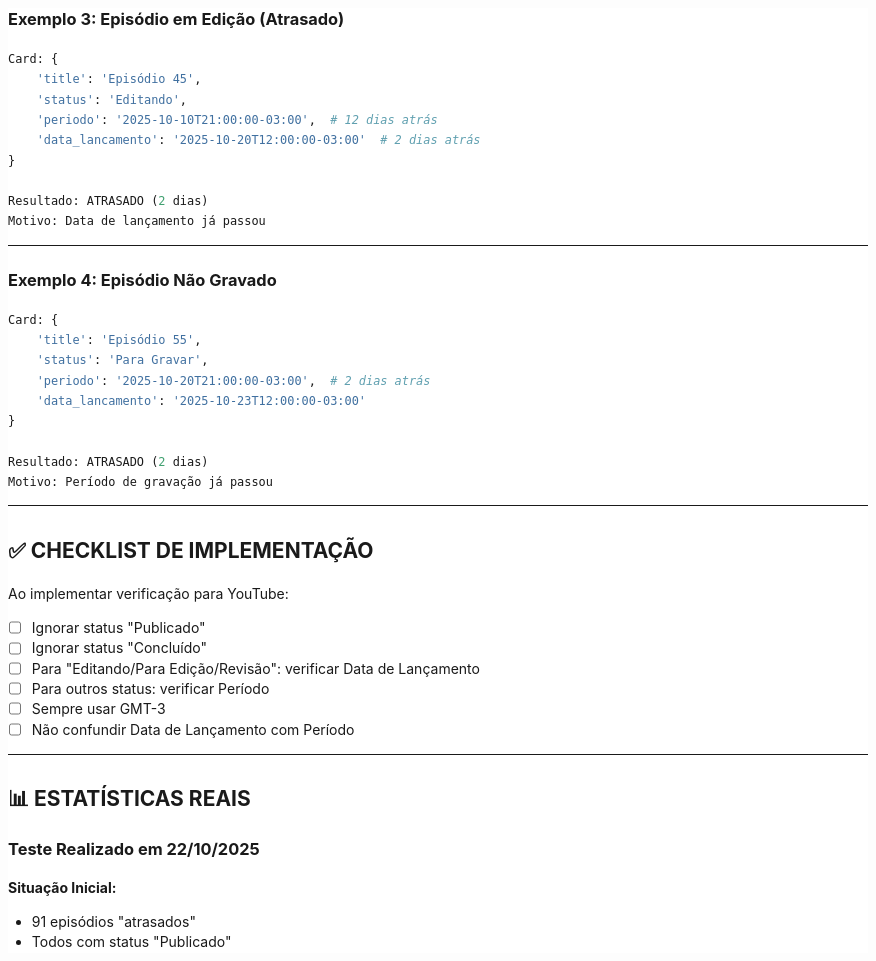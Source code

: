 
### Exemplo 3: Episódio em Edição (Atrasado)
```python
Card: {
    'title': 'Episódio 45',
    'status': 'Editando',
    'periodo': '2025-10-10T21:00:00-03:00',  # 12 dias atrás
    'data_lancamento': '2025-10-20T12:00:00-03:00'  # 2 dias atrás
}

Resultado: ATRASADO (2 dias)
Motivo: Data de lançamento já passou
```

---

### Exemplo 4: Episódio Não Gravado
```python
Card: {
    'title': 'Episódio 55',
    'status': 'Para Gravar',
    'periodo': '2025-10-20T21:00:00-03:00',  # 2 dias atrás
    'data_lancamento': '2025-10-23T12:00:00-03:00'
}

Resultado: ATRASADO (2 dias)
Motivo: Período de gravação já passou
```

---

## ✅ CHECKLIST DE IMPLEMENTAÇÃO

Ao implementar verificação para YouTube:

- [ ] Ignorar status "Publicado"
- [ ] Ignorar status "Concluído"
- [ ] Para "Editando/Para Edição/Revisão": verificar Data de Lançamento
- [ ] Para outros status: verificar Período
- [ ] Sempre usar GMT-3
- [ ] Não confundir Data de Lançamento com Período

---

## 📊 ESTATÍSTICAS REAIS

### Teste Realizado em 22/10/2025

**Situação Inicial:**
- 91 episódios "atrasados"
- Todos com status "Publicado"
